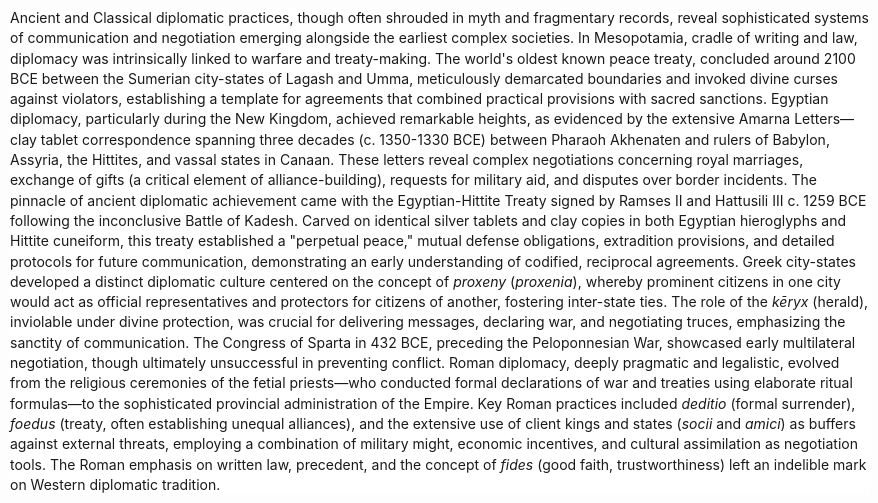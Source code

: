 Ancient and Classical diplomatic practices, though often shrouded in myth and fragmentary records, reveal sophisticated systems of communication and negotiation emerging alongside the earliest complex societies. In Mesopotamia, cradle of writing and law, diplomacy was intrinsically linked to warfare and treaty-making. The world's oldest known peace treaty, concluded around 2100 BCE between the Sumerian city-states of Lagash and Umma, meticulously demarcated boundaries and invoked divine curses against violators, establishing a template for agreements that combined practical provisions with sacred sanctions. Egyptian diplomacy, particularly during the New Kingdom, achieved remarkable heights, as evidenced by the extensive Amarna Letters—clay tablet correspondence spanning three decades (c. 1350-1330 BCE) between Pharaoh Akhenaten and rulers of Babylon, Assyria, the Hittites, and vassal states in Canaan. These letters reveal complex negotiations concerning royal marriages, exchange of gifts (a critical element of alliance-building), requests for military aid, and disputes over border incidents. The pinnacle of ancient diplomatic achievement came with the Egyptian-Hittite Treaty signed by Ramses II and Hattusili III c. 1259 BCE following the inconclusive Battle of Kadesh. Carved on identical silver tablets and clay copies in both Egyptian hieroglyphs and Hittite cuneiform, this treaty established a "perpetual peace," mutual defense obligations, extradition provisions, and detailed protocols for future communication, demonstrating an early understanding of codified, reciprocal agreements. Greek city-states developed a distinct diplomatic culture centered on the concept of *proxeny* (*proxenia*), whereby prominent citizens in one city would act as official representatives and protectors for citizens of another, fostering inter-state ties. The role of the *kēryx* (herald), inviolable under divine protection, was crucial for delivering messages, declaring war, and negotiating truces, emphasizing the sanctity of communication. The Congress of Sparta in 432 BCE, preceding the Peloponnesian War, showcased early multilateral negotiation, though ultimately unsuccessful in preventing conflict. Roman diplomacy, deeply pragmatic and legalistic, evolved from the religious ceremonies of the fetial priests—who conducted formal declarations of war and treaties using elaborate ritual formulas—to the sophisticated provincial administration of the Empire. Key Roman practices included *deditio* (formal surrender), *foedus* (treaty, often establishing unequal alliances), and the extensive use of client kings and states (*socii* and *amici*) as buffers against external threats, employing a combination of military might, economic incentives, and cultural assimilation as negotiation tools. The Roman emphasis on written law, precedent, and the concept of *fides* (good faith, trustworthiness) left an indelible mark on Western diplomatic tradition.

